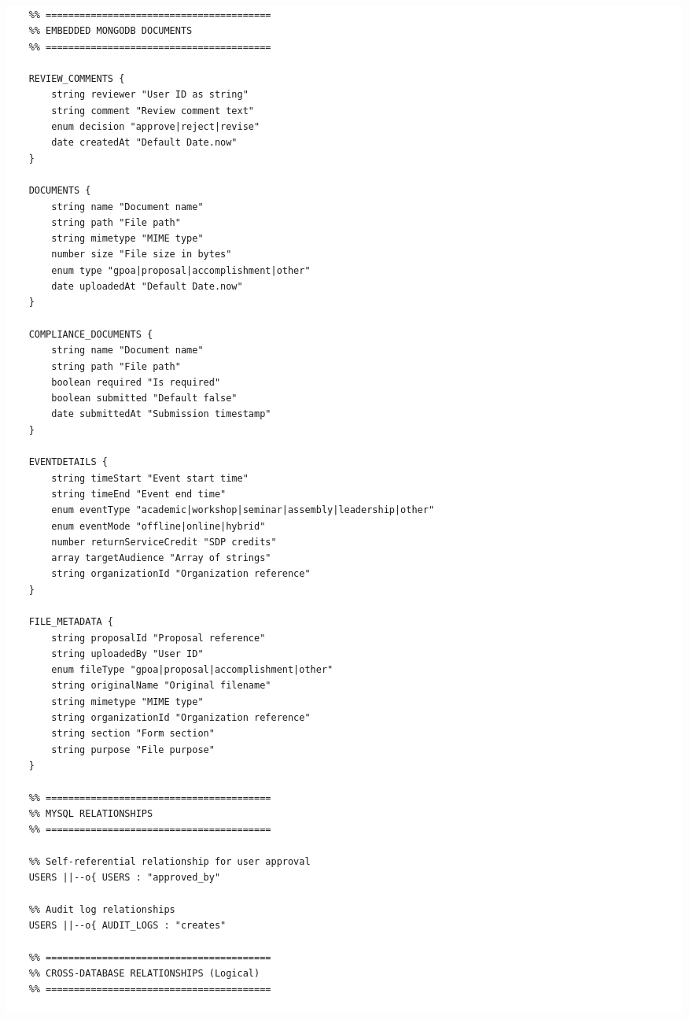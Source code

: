 ```mermaid
    %% ========================================
    %% EMBEDDED MONGODB DOCUMENTS
    %% ========================================
    
    REVIEW_COMMENTS {
        string reviewer "User ID as string"
        string comment "Review comment text"
        enum decision "approve|reject|revise"
        date createdAt "Default Date.now"
    }

    DOCUMENTS {
        string name "Document name"
        string path "File path"
        string mimetype "MIME type"
        number size "File size in bytes"
        enum type "gpoa|proposal|accomplishment|other"
        date uploadedAt "Default Date.now"
    }

    COMPLIANCE_DOCUMENTS {
        string name "Document name"
        string path "File path"
        boolean required "Is required"
        boolean submitted "Default false"
        date submittedAt "Submission timestamp"
    }

    EVENTDETAILS {
        string timeStart "Event start time"
        string timeEnd "Event end time"
        enum eventType "academic|workshop|seminar|assembly|leadership|other"
        enum eventMode "offline|online|hybrid"
        number returnServiceCredit "SDP credits"
        array targetAudience "Array of strings"
        string organizationId "Organization reference"
    }

    FILE_METADATA {
        string proposalId "Proposal reference"
        string uploadedBy "User ID"
        enum fileType "gpoa|proposal|accomplishment|other"
        string originalName "Original filename"
        string mimetype "MIME type"
        string organizationId "Organization reference"
        string section "Form section"
        string purpose "File purpose"
    }

    %% ========================================
    %% MYSQL RELATIONSHIPS
    %% ========================================
    
    %% Self-referential relationship for user approval
    USERS ||--o{ USERS : "approved_by"
    
    %% Audit log relationships
    USERS ||--o{ AUDIT_LOGS : "creates"
    
    %% ========================================
    %% CROSS-DATABASE RELATIONSHIPS (Logical)
    %% ========================================
    
```
